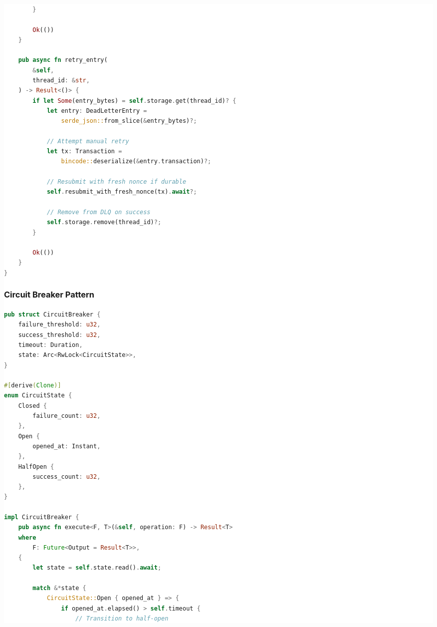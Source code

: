 ```rust
        }

        Ok(())
    }

    pub async fn retry_entry(
        &self,
        thread_id: &str,
    ) -> Result<()> {
        if let Some(entry_bytes) = self.storage.get(thread_id)? {
            let entry: DeadLetterEntry =
                serde_json::from_slice(&entry_bytes)?;

            // Attempt manual retry
            let tx: Transaction =
                bincode::deserialize(&entry.transaction)?;

            // Resubmit with fresh nonce if durable
            self.resubmit_with_fresh_nonce(tx).await?;

            // Remove from DLQ on success
            self.storage.remove(thread_id)?;
        }

        Ok(())
    }
}
```

### Circuit Breaker Pattern

```rust
pub struct CircuitBreaker {
    failure_threshold: u32,
    success_threshold: u32,
    timeout: Duration,
    state: Arc<RwLock<CircuitState>>,
}

#[derive(Clone)]
enum CircuitState {
    Closed {
        failure_count: u32,
    },
    Open {
        opened_at: Instant,
    },
    HalfOpen {
        success_count: u32,
    },
}

impl CircuitBreaker {
    pub async fn execute<F, T>(&self, operation: F) -> Result<T>
    where
        F: Future<Output = Result<T>>,
    {
        let state = self.state.read().await;

        match &*state {
            CircuitState::Open { opened_at } => {
                if opened_at.elapsed() > self.timeout {
                    // Transition to half-open
```